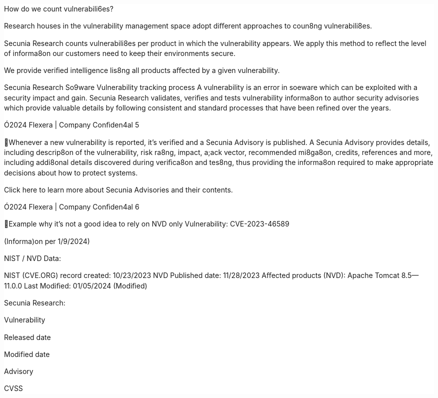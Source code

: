 How do we count vulnerabili6es? 

Research houses in the vulnerability management space adopt diﬀerent approaches to coun8ng 
vulnerabili8es. 

Secunia Research counts vulnerabili8es per product in which the vulnerability appears. We apply this 
method to reﬂect the level of informa8on our customers need to keep their environments secure. 

We provide veriﬁed intelligence lis8ng all products aﬀected by a given vulnerability. 

Secunia Research So9ware Vulnerability tracking process 
A vulnerability is an error in soeware which can be exploited with a security impact and gain. Secunia 
Research validates, veriﬁes and tests vulnerability informa8on to author security advisories which 
provide valuable details by following consistent and standard processes that have been reﬁned over 
the years. 

Ó2024 Flexera \| Company Conﬁden4al 5 

 
 
 
 
Whenever a new vulnerability is reported, it’s veriﬁed and a Secunia Advisory is published. A Secunia 
Advisory provides details, including descrip8on of the vulnerability, risk ra8ng, impact, a;ack vector, 
recommended mi8ga8on, credits, references and more, including addi8onal details discovered 
during veriﬁca8on and tes8ng, thus providing the informa8on required to make appropriate 
decisions about how to protect systems. 

Click here to learn more about Secunia Advisories and their contents. 

Ó2024 Flexera \| Company Conﬁden4al 6 

 
 
 
 
Example why it’s not a good idea to rely on NVD only 
Vulnerability: CVE\-2023\-46589 

(Informa)on per 1/9/2024\) 

NIST / NVD Data: 

NIST (CVE.ORG) record created: 10/23/2023 
NVD Published date: 11/28/2023 
Aﬀected products (NVD): Apache Tomcat 8\.5—11\.0\.0 
Last Modiﬁed: 01/05/2024 (Modiﬁed) 

Secunia Research: 

Vulnerability 

Released date 

Modified date 

Advisory 

CVSS 
